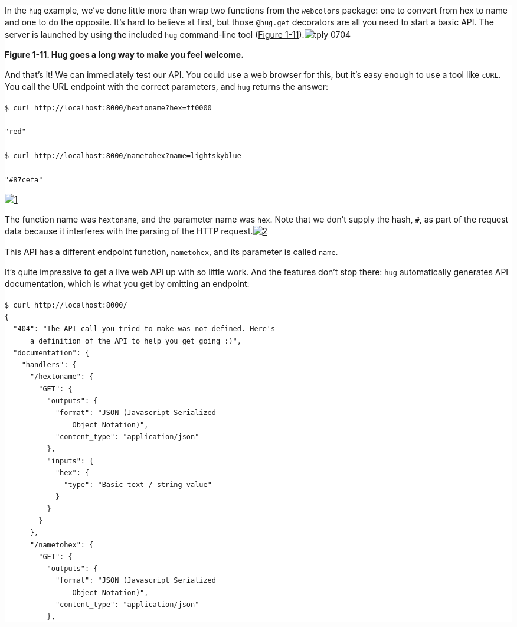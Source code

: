 In the `hug` example, we’ve done little more than wrap two functions from the `webcolors` package: one to convert from hex to name and one to do the opposite. It’s hard to believe at first, but those `@hug.get` decorators are all you need to start a basic API. The server is launched by using the included `hug` command-line tool \([Figure 1-11](https://learning.oreilly.com/library/view/20-python-libraries/9781492037866/ch01.html#hug)\).![tply 0704](https://learning.oreilly.com/api/v2/epubs/urn:orm:book:9781492037866/files/assets/tply_0704.png)

**Figure 1-11. Hug goes a long way to make you feel welcome.**

And that’s it! We can immediately test our API. You could use a web browser for this, but it’s easy enough to use a tool like `cURL`. You call the URL endpoint with the correct parameters, and `hug` returns the answer:

```text
$ curl http://localhost:8000/hextoname?hex=ff0000  

"red"

$ curl http://localhost:8000/nametohex?name=lightskyblue  

"#87cefa"
```

[![1](https://learning.oreilly.com/api/v2/epubs/urn:orm:book:9781492037866/files/assets/1.png)](https://learning.oreilly.com/library/view/20-python-libraries/9781492037866/ch01.html#co_expanding_your__span_class__keep_together__python_knowledge___span___span_class__keep_together__lesser_known_libraries__span__CO21-1)

The function name was `hextoname`, and the parameter name was `hex`. Note that we don’t supply the hash, `#`, as part of the request data because it interferes with the parsing of the HTTP request.[![2](https://learning.oreilly.com/api/v2/epubs/urn:orm:book:9781492037866/files/assets/2.png)](https://learning.oreilly.com/library/view/20-python-libraries/9781492037866/ch01.html#co_expanding_your__span_class__keep_together__python_knowledge___span___span_class__keep_together__lesser_known_libraries__span__CO21-2)

This API has a different endpoint function, `nametohex`, and its parameter is called `name`.

It’s quite impressive to get a live web API up with so little work. And the features don’t stop there: `hug` automatically generates API documentation, which is what you get by omitting an endpoint:

```text
$ curl http://localhost:8000/
{
  "404": "The API call you tried to make was not defined. Here's
      a definition of the API to help you get going :)",
  "documentation": {
    "handlers": {
      "/hextoname": {
        "GET": {
          "outputs": {
            "format": "JSON (Javascript Serialized
                Object Notation)",
            "content_type": "application/json"
          },
          "inputs": {
            "hex": {
              "type": "Basic text / string value"
            }
          }
        }
      },
      "/nametohex": {
        "GET": {
          "outputs": {
            "format": "JSON (Javascript Serialized
                Object Notation)",
            "content_type": "application/json"
          },
```